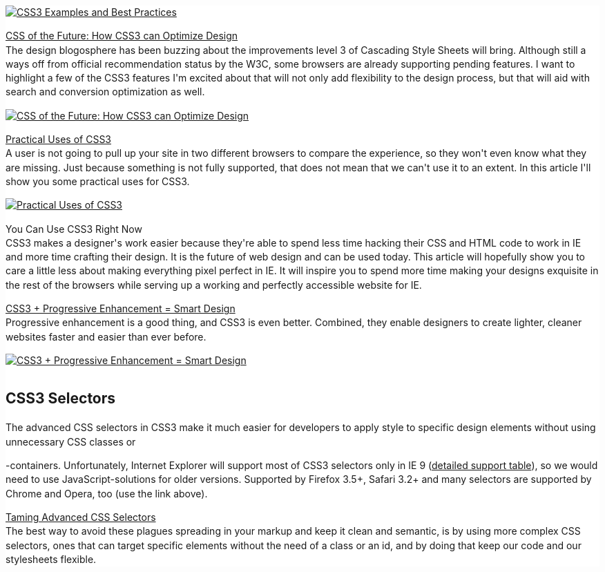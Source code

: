 [![  CSS3 Examples and Best Practices](https://archive.smashing.media/assets/344dbf88-fdf9-42bb-adb4-46f01eedd629/a1319b67-204d-4d42-86e3-c4e97a0f87ab/css3-175.jpg)](https://www.webdesignerwall.com/trends/css3-examples-and-best-practices/)

[CSS of the Future: How CSS3 can Optimize Design](https://www.seo.com/blog/css-future-css3-optimize-design/)  
The design blogosphere has been buzzing about the improvements level 3 of Cascading Style Sheets will bring. Although still a ways off from official recommendation status by the W3C, some browsers are already supporting pending features. I want to highlight a few of the CSS3 features I'm excited about that will not only add flexibility to the design process, but that will aid with search and conversion optimization as well.

[![CSS of the Future: How CSS3 can Optimize Design ](https://archive.smashing.media/assets/344dbf88-fdf9-42bb-adb4-46f01eedd629/3be0effa-159c-4617-bae5-b01b6b10d110/css3-108.jpg)](https://www.seo.com/blog/css-future-css3-optimize-design/)

[Practical Uses of CSS3](https://www.viget.com/inspire/practical-uses-of-css3/)  
A user is not going to pull up your site in two different browsers to compare the experience, so they won't even know what they are missing. Just because something is not fully supported, that does not mean that we can't use it to an extent. In this article I'll show you some practical uses for CSS3.

[![Practical Uses of CSS3](https://archive.smashing.media/assets/344dbf88-fdf9-42bb-adb4-46f01eedd629/d2ce26fc-6d15-4ada-88d5-32ff341afb75/css3-172.jpg)](https://www.viget.com/inspire/practical-uses-of-css3/)

<span class="removed_link" title="https://www.smashingmagazine.com/2010/02/use-css3-now/">You Can Use CSS3 Right Now</span>  
CSS3 makes a designer's work easier because they're able to spend less time hacking their CSS and HTML code to work in IE and more time crafting their design. It is the future of web design and can be used today. This article will hopefully show you to care a little less about making everything pixel perfect in IE. It will inspire you to spend more time making your designs exquisite in the rest of the browsers while serving up a working and perfectly accessible website for IE.

[CSS3 + Progressive Enhancement = Smart Design](https://perishablepress.com/press/2010/01/11/css3-progressive-enhancement-smart-design/)  
Progressive enhancement is a good thing, and CSS3 is even better. Combined, they enable designers to create lighter, cleaner websites faster and easier than ever before.

[![CSS3 + Progressive Enhancement = Smart Design ](https://archive.smashing.media/assets/344dbf88-fdf9-42bb-adb4-46f01eedd629/3f2d1da1-280e-426b-aefd-be989d1a3288/css3-232.jpg)](https://perishablepress.com/press/2010/01/11/css3-progressive-enhancement-smart-design/)

## CSS3 Selectors

The advanced CSS selectors in CSS3 make it much easier for developers to apply style to specific design elements without using unnecessary CSS classes or <div>-containers. Unfortunately, Internet Explorer will support most of CSS3 selectors only in IE 9 ([detailed support table](https://www.quirksmode.org/css/contents.html)), so we would need to use JavaScript-solutions for older versions. Supported by Firefox 3.5+, Safari 3.2+ and many selectors are supported by Chrome and Opera, too (use the link above).

[Taming Advanced CSS Selectors](https://www.smashingmagazine.com/2009/08/17/taming-advanced-css-selectors/)  
The best way to avoid these plagues spreading in your markup and keep it clean and semantic, is by using more complex CSS selectors, ones that can target specific elements without the need of a class or an id, and by doing that keep our code and our stylesheets flexible.
